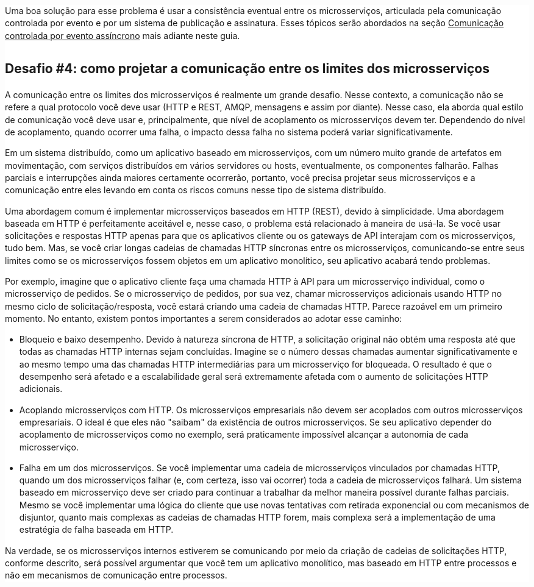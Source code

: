Uma boa solução para esse problema é usar a consistência eventual entre os microsserviços, articulada pela comunicação controlada por evento e por um sistema de publicação e assinatura. Esses tópicos serão abordados na seção [Comunicação controlada por evento assíncrono](asynchronous-message-based-communication.md#asynchronous-event-driven-communication) mais adiante neste guia.

## <a name="challenge-4-how-to-design-communication-across-microservice-boundaries"></a>Desafio \#4: como projetar a comunicação entre os limites dos microsserviços

A comunicação entre os limites dos microsserviços é realmente um grande desafio. Nesse contexto, a comunicação não se refere a qual protocolo você deve usar (HTTP e REST, AMQP, mensagens e assim por diante). Nesse caso, ela aborda qual estilo de comunicação você deve usar e, principalmente, que nível de acoplamento os microsserviços devem ter. Dependendo do nível de acoplamento, quando ocorrer uma falha, o impacto dessa falha no sistema poderá variar significativamente.

Em um sistema distribuído, como um aplicativo baseado em microsserviços, com um número muito grande de artefatos em movimentação, com serviços distribuídos em vários servidores ou hosts, eventualmente, os componentes falharão. Falhas parciais e interrupções ainda maiores certamente ocorrerão, portanto, você precisa projetar seus microsserviços e a comunicação entre eles levando em conta os riscos comuns nesse tipo de sistema distribuído.

Uma abordagem comum é implementar microsserviços baseados em HTTP (REST), devido à simplicidade. Uma abordagem baseada em HTTP é perfeitamente aceitável e, nesse caso, o problema está relacionado à maneira de usá-la. Se você usar solicitações e respostas HTTP apenas para que os aplicativos cliente ou os gateways de API interajam com os microsserviços, tudo bem. Mas, se você criar longas cadeias de chamadas HTTP síncronas entre os microsserviços, comunicando-se entre seus limites como se os microsserviços fossem objetos em um aplicativo monolítico, seu aplicativo acabará tendo problemas.

Por exemplo, imagine que o aplicativo cliente faça uma chamada HTTP à API para um microsserviço individual, como o microsserviço de pedidos. Se o microsserviço de pedidos, por sua vez, chamar microsserviços adicionais usando HTTP no mesmo ciclo de solicitação/resposta, você estará criando uma cadeia de chamadas HTTP. Parece razoável em um primeiro momento. No entanto, existem pontos importantes a serem considerados ao adotar esse caminho:

- Bloqueio e baixo desempenho. Devido à natureza síncrona de HTTP, a solicitação original não obtém uma resposta até que todas as chamadas HTTP internas sejam concluídas. Imagine se o número dessas chamadas aumentar significativamente e ao mesmo tempo uma das chamadas HTTP intermediárias para um microsserviço for bloqueada. O resultado é que o desempenho será afetado e a escalabilidade geral será extremamente afetada com o aumento de solicitações HTTP adicionais.

- Acoplando microsserviços com HTTP. Os microsserviços empresariais não devem ser acoplados com outros microsserviços empresariais. O ideal é que eles não "saibam" da existência de outros microsserviços. Se seu aplicativo depender do acoplamento de microsserviços como no exemplo, será praticamente impossível alcançar a autonomia de cada microsserviço.

- Falha em um dos microsserviços. Se você implementar uma cadeia de microsserviços vinculados por chamadas HTTP, quando um dos microsserviços falhar (e, com certeza, isso vai ocorrer) toda a cadeia de microsserviços falhará. Um sistema baseado em microsserviço deve ser criado para continuar a trabalhar da melhor maneira possível durante falhas parciais. Mesmo se você implementar uma lógica do cliente que use novas tentativas com retirada exponencial ou com mecanismos de disjuntor, quanto mais complexas as cadeias de chamadas HTTP forem, mais complexa será a implementação de uma estratégia de falha baseada em HTTP.

Na verdade, se os microsserviços internos estiverem se comunicando por meio da criação de cadeias de solicitações HTTP, conforme descrito, será possível argumentar que você tem um aplicativo monolítico, mas baseado em HTTP entre processos e não em mecanismos de comunicação entre processos.
